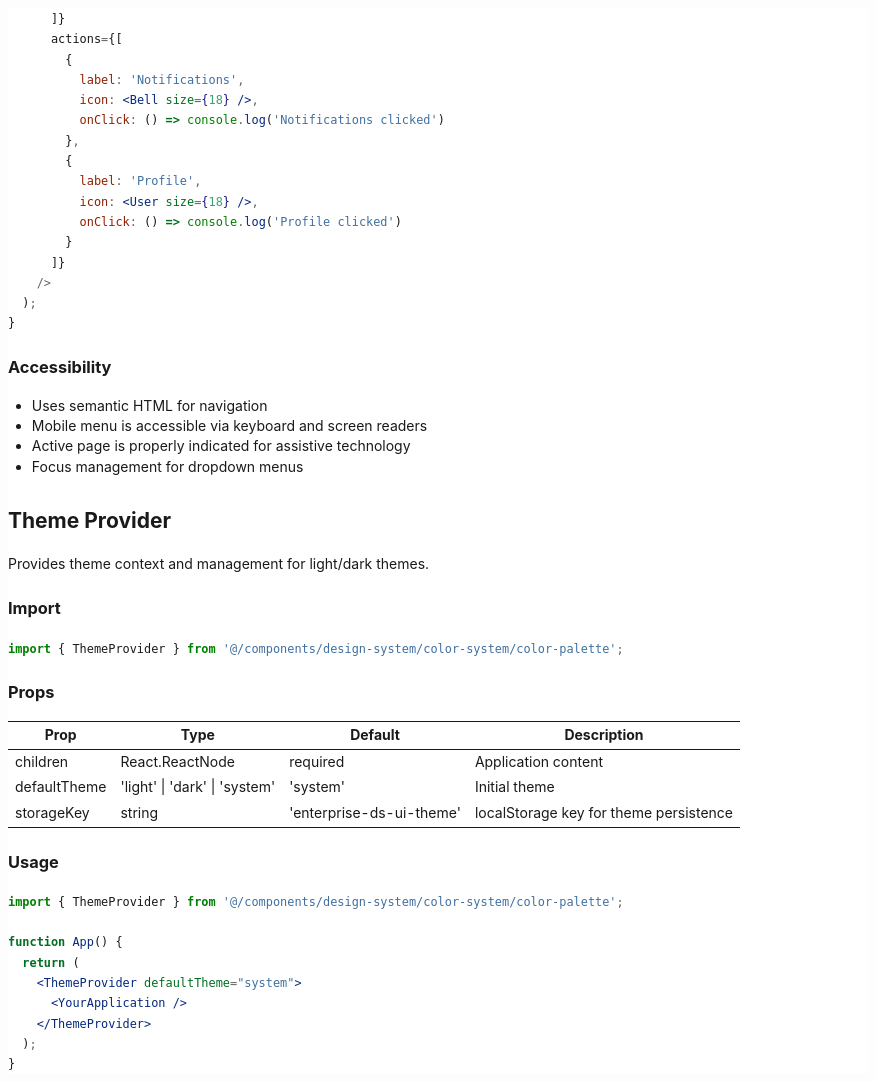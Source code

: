 ```jsx
      ]}
      actions={[
        { 
          label: 'Notifications', 
          icon: <Bell size={18} />, 
          onClick: () => console.log('Notifications clicked') 
        },
        { 
          label: 'Profile', 
          icon: <User size={18} />, 
          onClick: () => console.log('Profile clicked') 
        }
      ]}
    />
  );
}
```

### Accessibility

- Uses semantic HTML for navigation
- Mobile menu is accessible via keyboard and screen readers
- Active page is properly indicated for assistive technology
- Focus management for dropdown menus

## Theme Provider

Provides theme context and management for light/dark themes.

### Import

```jsx
import { ThemeProvider } from '@/components/design-system/color-system/color-palette';
```

### Props

| Prop | Type | Default | Description |
|------|------|---------|-------------|
| children | React.ReactNode | required | Application content |
| defaultTheme | 'light' \| 'dark' \| 'system' | 'system' | Initial theme |
| storageKey | string | 'enterprise-ds-ui-theme' | localStorage key for theme persistence |

### Usage

```jsx
import { ThemeProvider } from '@/components/design-system/color-system/color-palette';

function App() {
  return (
    <ThemeProvider defaultTheme="system">
      <YourApplication />
    </ThemeProvider>
  );
}
```
